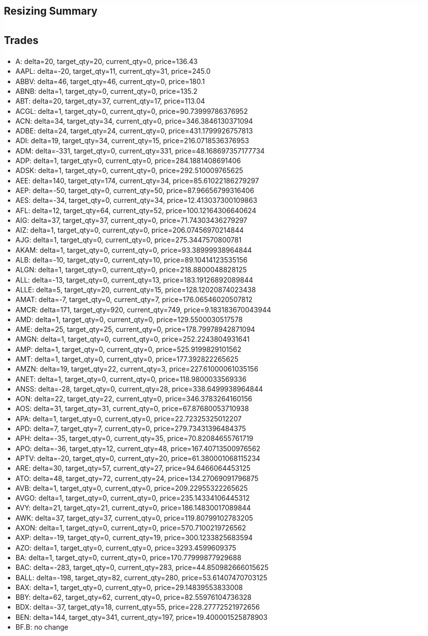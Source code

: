 ## Resizing Summary

## Trades

- A: delta=20, target_qty=20, current_qty=0, price=136.43
- AAPL: delta=-20, target_qty=11, current_qty=31, price=245.0
- ABBV: delta=46, target_qty=46, current_qty=0, price=180.1
- ABNB: delta=1, target_qty=0, current_qty=0, price=135.2
- ABT: delta=20, target_qty=37, current_qty=17, price=113.04
- ACGL: delta=1, target_qty=0, current_qty=0, price=90.73999786376952
- ACN: delta=34, target_qty=34, current_qty=0, price=346.3846130371094
- ADBE: delta=24, target_qty=24, current_qty=0, price=431.1799926757813
- ADI: delta=19, target_qty=34, current_qty=15, price=216.0718536376953
- ADM: delta=-331, target_qty=0, current_qty=331, price=48.168697357177734
- ADP: delta=1, target_qty=0, current_qty=0, price=284.1881408691406
- ADSK: delta=1, target_qty=0, current_qty=0, price=292.510009765625
- AEE: delta=140, target_qty=174, current_qty=34, price=85.61022186279297
- AEP: delta=-50, target_qty=0, current_qty=50, price=87.96656799316406
- AES: delta=-34, target_qty=0, current_qty=34, price=12.413037300109863
- AFL: delta=12, target_qty=64, current_qty=52, price=100.12164306640624
- AIG: delta=37, target_qty=37, current_qty=0, price=71.74303436279297
- AIZ: delta=1, target_qty=0, current_qty=0, price=206.07456970214844
- AJG: delta=1, target_qty=0, current_qty=0, price=275.3447570800781
- AKAM: delta=1, target_qty=0, current_qty=0, price=93.38999938964844
- ALB: delta=-10, target_qty=0, current_qty=10, price=89.10414123535156
- ALGN: delta=1, target_qty=0, current_qty=0, price=218.8800048828125
- ALL: delta=-13, target_qty=0, current_qty=13, price=183.19126892089844
- ALLE: delta=5, target_qty=20, current_qty=15, price=128.12020874023438
- AMAT: delta=-7, target_qty=0, current_qty=7, price=176.06546020507812
- AMCR: delta=171, target_qty=920, current_qty=749, price=9.183183670043944
- AMD: delta=1, target_qty=0, current_qty=0, price=129.5500030517578
- AME: delta=25, target_qty=25, current_qty=0, price=178.79978942871094
- AMGN: delta=1, target_qty=0, current_qty=0, price=252.2243804931641
- AMP: delta=1, target_qty=0, current_qty=0, price=525.9199829101562
- AMT: delta=1, target_qty=0, current_qty=0, price=177.392822265625
- AMZN: delta=19, target_qty=22, current_qty=3, price=227.61000061035156
- ANET: delta=1, target_qty=0, current_qty=0, price=118.9800033569336
- ANSS: delta=-28, target_qty=0, current_qty=28, price=338.6499938964844
- AON: delta=22, target_qty=22, current_qty=0, price=346.3783264160156
- AOS: delta=31, target_qty=31, current_qty=0, price=67.87680053710938
- APA: delta=1, target_qty=0, current_qty=0, price=22.72325325012207
- APD: delta=7, target_qty=7, current_qty=0, price=279.73431396484375
- APH: delta=-35, target_qty=0, current_qty=35, price=70.82084655761719
- APO: delta=-36, target_qty=12, current_qty=48, price=167.40713500976562
- APTV: delta=-20, target_qty=0, current_qty=20, price=61.380001068115234
- ARE: delta=30, target_qty=57, current_qty=27, price=94.6466064453125
- ATO: delta=48, target_qty=72, current_qty=24, price=134.27069091796875
- AVB: delta=1, target_qty=0, current_qty=0, price=209.22955322265625
- AVGO: delta=1, target_qty=0, current_qty=0, price=235.14334106445312
- AVY: delta=21, target_qty=21, current_qty=0, price=186.14830017089844
- AWK: delta=37, target_qty=37, current_qty=0, price=119.80799102783205
- AXON: delta=1, target_qty=0, current_qty=0, price=570.7100219726562
- AXP: delta=-19, target_qty=0, current_qty=19, price=300.1233825683594
- AZO: delta=1, target_qty=0, current_qty=0, price=3293.4599609375
- BA: delta=1, target_qty=0, current_qty=0, price=170.77999877929688
- BAC: delta=-283, target_qty=0, current_qty=283, price=44.850982666015625
- BALL: delta=-198, target_qty=82, current_qty=280, price=53.61407470703125
- BAX: delta=1, target_qty=0, current_qty=0, price=29.14839553833008
- BBY: delta=62, target_qty=62, current_qty=0, price=82.55976104736328
- BDX: delta=-37, target_qty=18, current_qty=55, price=228.27772521972656
- BEN: delta=144, target_qty=341, current_qty=197, price=19.400001525878903
- BF.B: no change